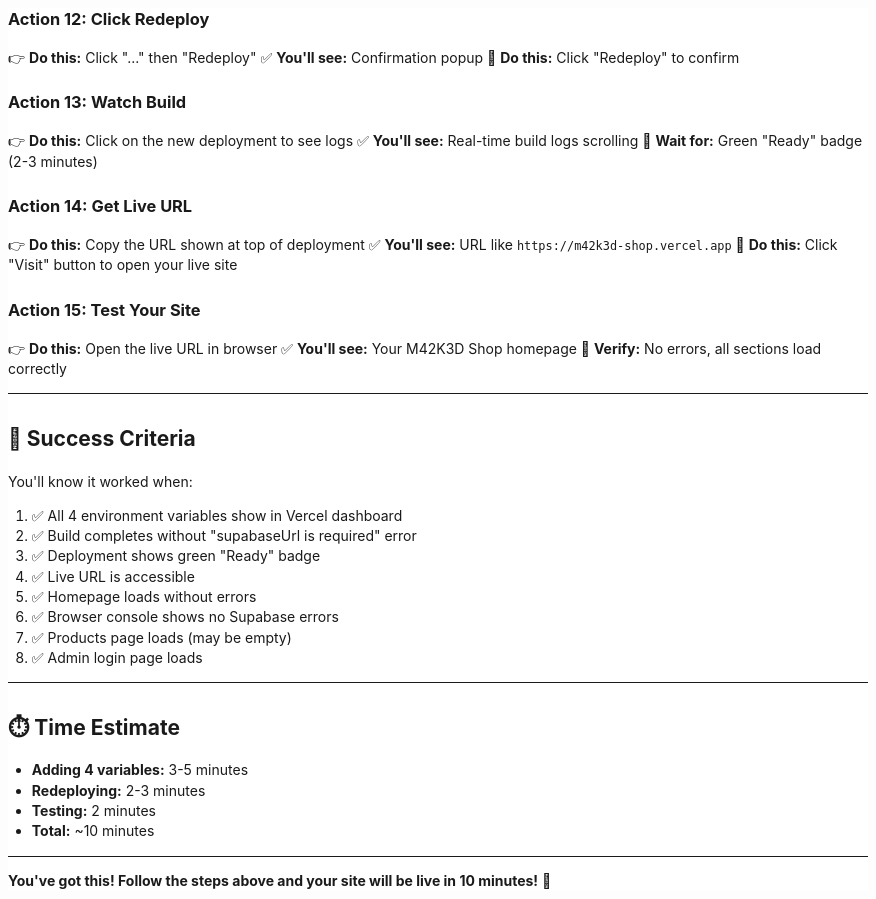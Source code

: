 ### **Action 12: Click Redeploy**
👉 **Do this:** Click "..." then "Redeploy"
✅ **You'll see:** Confirmation popup
🎯 **Do this:** Click "Redeploy" to confirm

### **Action 13: Watch Build**
👉 **Do this:** Click on the new deployment to see logs
✅ **You'll see:** Real-time build logs scrolling
🎯 **Wait for:** Green "Ready" badge (2-3 minutes)

### **Action 14: Get Live URL**
👉 **Do this:** Copy the URL shown at top of deployment
✅ **You'll see:** URL like `https://m42k3d-shop.vercel.app`
🎯 **Do this:** Click "Visit" button to open your live site

### **Action 15: Test Your Site**
👉 **Do this:** Open the live URL in browser
✅ **You'll see:** Your M42K3D Shop homepage
🎯 **Verify:** No errors, all sections load correctly

---

## 🎯 **Success Criteria**

You'll know it worked when:

1. ✅ All 4 environment variables show in Vercel dashboard
2. ✅ Build completes without "supabaseUrl is required" error
3. ✅ Deployment shows green "Ready" badge
4. ✅ Live URL is accessible
5. ✅ Homepage loads without errors
6. ✅ Browser console shows no Supabase errors
7. ✅ Products page loads (may be empty)
8. ✅ Admin login page loads

---

## ⏱️ **Time Estimate**

- **Adding 4 variables:** 3-5 minutes
- **Redeploying:** 2-3 minutes
- **Testing:** 2 minutes
- **Total:** ~10 minutes

---

**You've got this! Follow the steps above and your site will be live in 10 minutes!** 🚀

